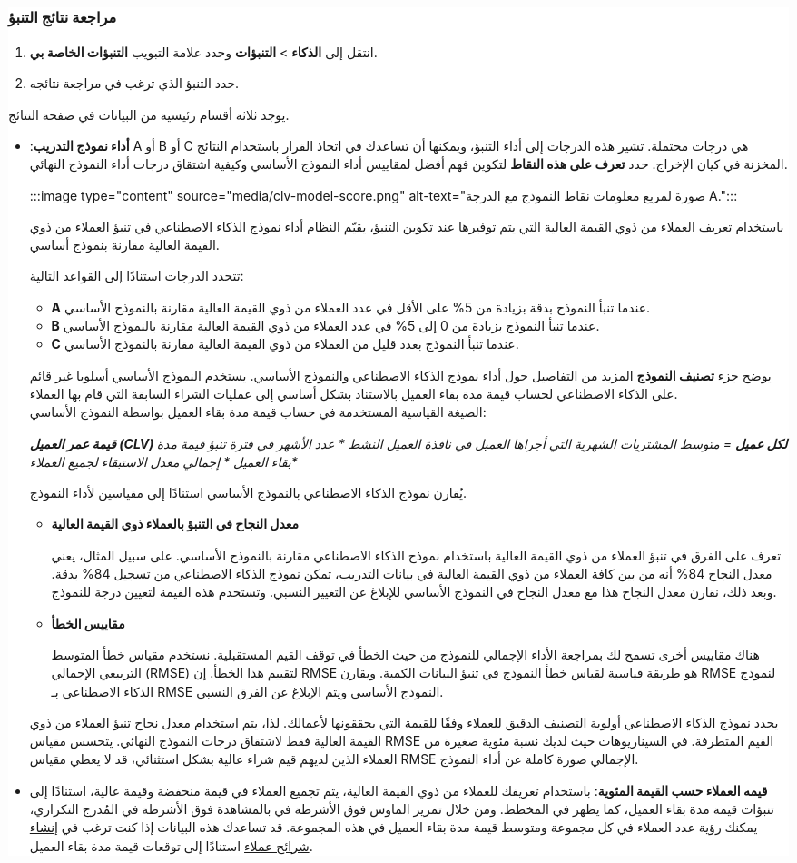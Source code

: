### <a name="review-prediction-results"></a>مراجعة نتائج التنبؤ

1. انتقل إلى **الذكاء** > **التنبؤات** وحدد علامة التبويب **التنبؤات الخاصة بي‬**.

1. حدد التنبؤ الذي ترغب في مراجعة نتائجه.

يوجد ثلاثة أقسام رئيسية من البيانات في صفحة النتائج.

- **أداء نموذج التدريب**:‏ A أو B أو C هي درجات محتملة. تشير هذه الدرجات إلى أداء التنبؤ، ويمكنها أن تساعدك في اتخاذ القرار باستخدام النتائج المخزنة في كيان الإخراج. حدد **تعرف على هذه النقاط** لتكوين فهم أفضل لمقاييس أداء النموذج الأساسي وكيفية اشتقاق درجات أداء النموذج النهائي.
  
  :::image type="content" source="media/clv-model-score.png" alt-text="صورة لمربع معلومات نقاط النموذج مع الدرجة A.":::

  باستخدام تعريف العملاء من ذوي القيمة العالية التي يتم توفيرها عند تكوين التنبؤ، يقيّم النظام أداء نموذج الذكاء الاصطناعي في تنبؤ العملاء من ذوي القيمة العالية مقارنة بنموذج أساسي.    

  تتحدد الدرجات استنادًا إلى القواعد التالية:
  - **A** عندما تنبأ النموذج بدقة بزيادة من 5% على الأقل في عدد العملاء من ذوي القيمة العالية مقارنة بالنموذج الأساسي.
  - **B** عندما تنبأ النموذج بزيادة من 0 إلى 5% في عدد العملاء من ذوي القيمة العالية مقارنة بالنموذج الأساسي.
  - **C** عندما تنبأ النموذج بعدد قليل من العملاء من ذوي القيمة العالية مقارنة بالنموذج الأساسي.

  يوضح جزء **تصنيف النموذج** المزيد من التفاصيل حول أداء نموذج الذكاء الاصطناعي والنموذج الأساسي. يستخدم النموذج الأساسي أسلوبا غير قائم على الذكاء الاصطناعي لحساب قيمة مدة بقاء العميل بالاستناد بشكل أساسي إلى عمليات الشراء السابقة التي قام بها العملاء.     
  الصيغة القياسية المستخدمة في حساب قيمة مدة بقاء العميل بواسطة النموذج الأساسي:    

  _**قيمة عمر العميل (CLV)‬ لكل عميل** = متوسط المشتريات الشهرية التي أجراها العميل في نافذة العميل النشط * عدد الأشهر في فترة تنبؤ قيمة مدة بقاء العميل * إجمالي معدل الاستبقاء لجميع العملاء*_

  يُقارن نموذج الذكاء الاصطناعي بالنموذج الأساسي استنادًا إلى مقياسين لأداء النموذج.
  
  - **معدل النجاح في التنبؤ بالعملاء ذوي القيمة العالية‬**

    تعرف على الفرق في تنبؤ العملاء من ذوي القيمة العالية‬ باستخدام نموذج الذكاء الاصطناعي مقارنة بالنموذج الأساسي. على سبيل المثال، يعني معدل النجاح 84% أنه من بين كافة العملاء من ذوي القيمة العالية في بيانات التدريب، تمكن نموذج الذكاء الاصطناعي من تسجيل 84% بدقة. وبعد ذلك، نقارن معدل النجاح هذا مع معدل النجاح في النموذج الأساسي للإبلاغ عن التغيير النسبي. وتستخدم هذه القيمة لتعيين درجة للنموذج.

  - **مقاييس الخطأ**
    
    هناك مقاييس أخرى تسمح لك بمراجعة الأداء الإجمالي للنموذج من حيث الخطأ في توقف القيم المستقبلية. نستخدم مقياس خطأ المتوسط التربيعي الإجمالي (RMSE) لتقييم هذا الخطأ. إن RMSE هو طريقة قياسية لقياس خطأ النموذج في تنبؤ البيانات الكمية. ويقارن RMSE لنموذج الذكاء الاصطناعي بـ RMSE النموذج الأساسي ويتم الإبلاغ عن الفرق النسبي.

  يحدد نموذج الذكاء الاصطناعي أولوية التصنيف الدقيق للعملاء وفقًا للقيمة التي يحققونها لأعمالك. لذا، يتم استخدام معدل نجاح تنبؤ العملاء من ذوي القيمة العالية فقط لاشتقاق درجات النموذج النهائي. يتحسس مقياس RMSE القيم المتطرفة. في السيناريوهات حيث لديك نسبة مئوية صغيرة من العملاء الذين لديهم قيم شراء عالية بشكل استثنائي، قد لا يعطي مقياس RMSE الإجمالي صورة كاملة عن أداء النموذج.   

- **قيمه العملاء حسب القيمة المئوية‬**: باستخدام تعريفك للعملاء من ذوي القيمة العالية، يتم تجميع العملاء في قيمة منخفضة وقيمة عالية، استنادًا إلى تنبؤات قيمة مدة بقاء العميل، كما يظهر في المخطط. ومن خلال تمرير الماوس فوق الأشرطة في بالمشاهدة فوق الأشرطة في المُدرج التكراري، يمكنك رؤية عدد العملاء في كل مجموعة ومتوسط قيمة مدة بقاء العميل في هذه المجموعة. قد تساعدك هذه البيانات إذا كنت ترغب في [إنشاء شرائح عملاء](segments.md) استنادًا إلى توقعات قيمة مدة بقاء العميل.
